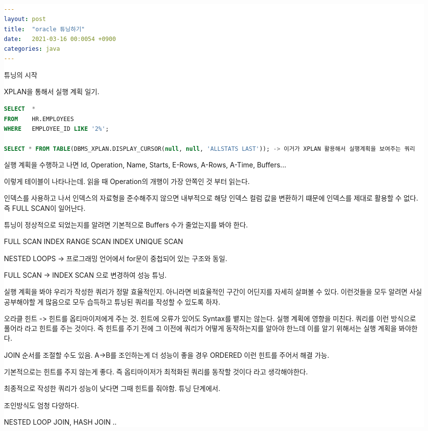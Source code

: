 ```yaml
---
layout: post
title:  "oracle 튜닝하기"
date:   2021-03-16 00:0054 +0900
categories: java
---
```


튜닝의 시작 

XPLAN을 통해서 실행 계획 일기.

```SQL
SELECT  *
FROM    HR.EMPLOYEES
WHERE   EMPLOYEE_ID LIKE '2%';

SELECT * FROM TABLE(DBMS_XPLAN.DISPLAY_CURSOR(null, null, 'ALLSTATS LAST')); -> 이거가 XPLAN 활용해서 실행계획을 보여주는 쿼리
```

실행 계획을 수행하고 나면 Id, Operation, Name, Starts, E-Rows, A-Rows, A-Time, Buffers... 

이렇게 테이블이 나타나는데. 읽을 때 Operation의 개행이 가장 안쪽인 것 부터 읽는다.

인덱스를 사용하고 나서 인덱스의 자료형을 준수해주지 않으면 내부적으로 해당 인덱스 컬럼 값을  변환하기 떄문에 인덱스를 제대로 활용할 수 없다.
즉 FULL SCAN이 일어난다.

튜닝이 정상적으로 되었는지를 알려면 기본적으로 Buffers 수가 줄었는지를 봐야 한다.

FULL SCAN
INDEX RANGE SCAN
INDEX UNIQUE SCAN

NESTED LOOPS -> 프로그래밍 언어에서 for문이 중첩되어 있는 구조와 동일.

FULL SCAN -> INDEX SCAN 으로 변경하여 성능 튜닝.


실행 계획을 봐야 우리가 작성한 쿼리가 정말 효율적인지. 아니라면 비효율적인 구간이 어딘지를 자세히 살펴볼 수 있다.
이런것들을 모두 알려면 사실 공부해야할 게 많음으로 모두 습득하고 튜닝된 쿼리를 작성할 수 있도록 하자.

오라클 힌트
-> 힌트를 옵티마이저에게 주는 것.
힌트에 오류가 있어도 Syntax를 뱉지는 않는다.
실행 계획에 영향을 미친다. 쿼리를 이런 방식으로 풀어라 라고 힌트를 주는 것이다.
즉 힌트를 주기 전에 그 이전에 쿼리가 어떻게 동작하는지를 알아야 한느데 이를 알기 위해서는 실행 계획을 봐야한다.

JOIN 순서를 조절할 수도 있음. A->B를 조인하는게 더 성능이 좋을 경우 ORDERED 이런 힌트를 주어서 해결 가능.

기본적으로는 힌트를 주지 않는게 좋다.
즉 옵티마이저가 최적화된 쿼리를 동작할 것이다 라고 생각해야한다.

최종적으로 작성한 쿼리가 성능이 낮다면 그때 힌트를 줘야함. 튜닝 단계에서.


조인방식도 엄청 다양하다.

NESTED LOOP JOIN, HASH JOIN
..
